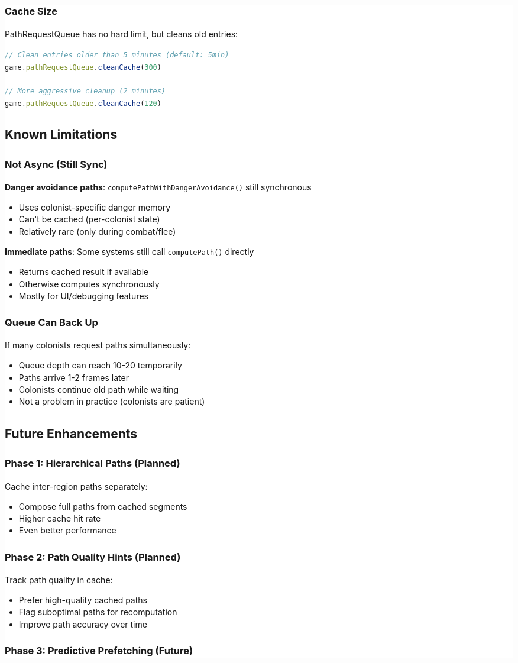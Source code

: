 ### Cache Size

PathRequestQueue has no hard limit, but cleans old entries:
```javascript
// Clean entries older than 5 minutes (default: 5min)
game.pathRequestQueue.cleanCache(300)

// More aggressive cleanup (2 minutes)
game.pathRequestQueue.cleanCache(120)
```

## Known Limitations

### Not Async (Still Sync)

**Danger avoidance paths**: `computePathWithDangerAvoidance()` still synchronous
- Uses colonist-specific danger memory
- Can't be cached (per-colonist state)
- Relatively rare (only during combat/flee)

**Immediate paths**: Some systems still call `computePath()` directly
- Returns cached result if available
- Otherwise computes synchronously
- Mostly for UI/debugging features

### Queue Can Back Up

If many colonists request paths simultaneously:
- Queue depth can reach 10-20 temporarily
- Paths arrive 1-2 frames later
- Colonists continue old path while waiting
- Not a problem in practice (colonists are patient)

## Future Enhancements

### Phase 1: Hierarchical Paths (Planned)

Cache inter-region paths separately:
- Compose full paths from cached segments
- Higher cache hit rate
- Even better performance

### Phase 2: Path Quality Hints (Planned)

Track path quality in cache:
- Prefer high-quality cached paths
- Flag suboptimal paths for recomputation
- Improve path accuracy over time

### Phase 3: Predictive Prefetching (Future)
